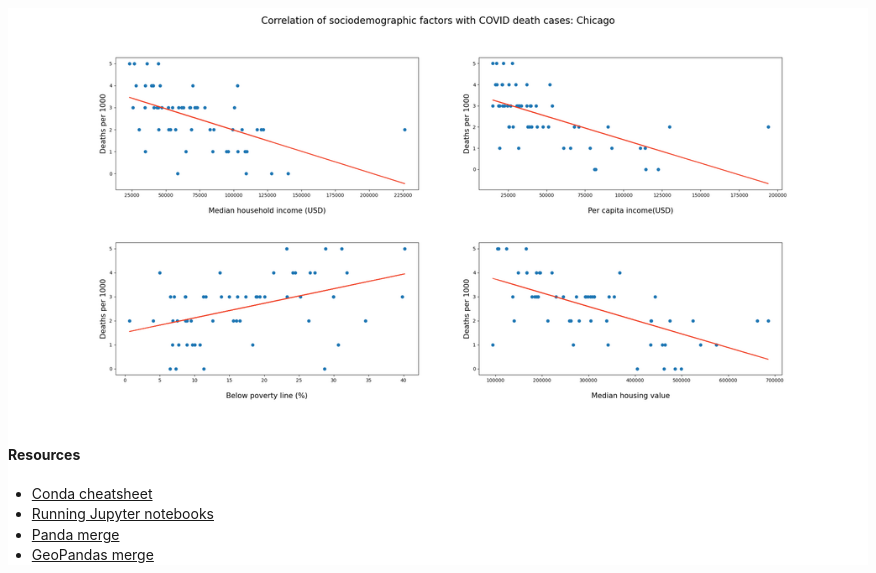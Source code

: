 <img src="vis-4.png" alt="Visualization 4" width="100%"/>

#### Resources

* [Conda cheatsheet](https://conda.io/projects/conda/en/latest/_downloads/843d9e0198f2a193a3484886fa28163c/conda-cheatsheet.pdf)
* [Running Jupyter notebooks](https://docs.jupyter.org/en/latest/running.html)
* [Panda merge](https://pandas.pydata.org/docs/reference/api/pandas.DataFrame.merge.html)
* [GeoPandas merge](https://geopandas.org/en/stable/docs/user_guide/mergingdata.html)
